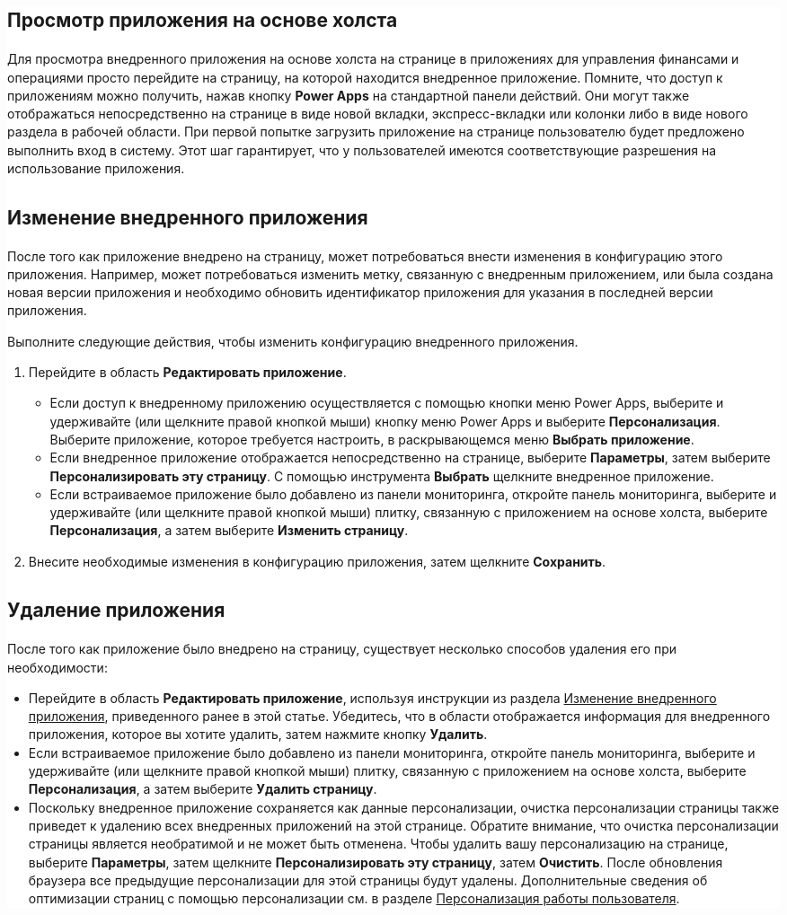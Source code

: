 ## <a name="viewing-a-canvas-app"></a>Просмотр приложения на основе холста

Для просмотра внедренного приложения на основе холста на странице в приложениях для управления финансами и операциями просто перейдите на страницу, на которой находится внедренное приложение. Помните, что доступ к приложениям можно получить, нажав кнопку **Power Apps** на стандартной панели действий. Они могут также отображаться непосредственно на странице в виде новой вкладки, экспресс-вкладки или колонки либо в виде нового раздела в рабочей области. При первой попытке загрузить приложение на странице пользователю будет предложено выполнить вход в систему. Этот шаг гарантирует, что у пользователей имеются соответствующие разрешения на использование приложения.

## <a name="editing-an-embedded-app"></a>Изменение внедренного приложения

После того как приложение внедрено на страницу, может потребоваться внести изменения в конфигурацию этого приложения. Например, может потребоваться изменить метку, связанную с внедренным приложением, или была создана новая версии приложения и необходимо обновить идентификатор приложения для указания в последней версии приложения.

Выполните следующие действия, чтобы изменить конфигурацию внедренного приложения.

1. Перейдите в область **Редактировать приложение**.

    - Если доступ к внедренному приложению осуществляется с помощью кнопки меню Power Apps, выберите и удерживайте (или щелкните правой кнопкой мыши) кнопку меню Power Apps и выберите **Персонализация**. Выберите приложение, которое требуется настроить, в раскрывающемся меню **Выбрать приложение**.
    - Если внедренное приложение отображается непосредственно на странице, выберите **Параметры**, затем выберите **Персонализировать эту страницу**. С помощью инструмента **Выбрать** щелкните внедренное приложение.
    - Если встраиваемое приложение было добавлено из панели мониторинга, откройте панель мониторинга, выберите и удерживайте (или щелкните правой кнопкой мыши) плитку, связанную с приложением на основе холста, выберите **Персонализация**, а затем выберите **Изменить страницу**.

2. Внесите необходимые изменения в конфигурацию приложения, затем щелкните **Сохранить**.

## <a name="removing-an-app"></a>Удаление приложения

После того как приложение было внедрено на страницу, существует несколько способов удаления его при необходимости:

- Перейдите в область **Редактировать приложение**, используя инструкции из раздела [Изменение внедренного приложения](#editing-an-embedded-app), приведенного ранее в этой статье. Убедитесь, что в области отображается информация для внедренного приложения, которое вы хотите удалить, затем нажмите кнопку **Удалить**.
- Если встраиваемое приложение было добавлено из панели мониторинга, откройте панель мониторинга, выберите и удерживайте (или щелкните правой кнопкой мыши) плитку, связанную с приложением на основе холста, выберите **Персонализация**, а затем выберите **Удалить страницу**. 
- Поскольку внедренное приложение сохраняется как данные персонализации, очистка персонализации страницы также приведет к удалению всех внедренных приложений на этой странице. Обратите внимание, что очистка персонализации страницы является необратимой и не может быть отменена. Чтобы удалить вашу персонализацию на странице, выберите **Параметры**, затем щелкните **Персонализировать эту страницу**, затем **Очистить**. После обновления браузера все предыдущие персонализации для этой страницы будут удалены. Дополнительные сведения об оптимизации страниц с помощью персонализации см. в разделе [Персонализация работы пользователя](personalize-user-experience.md).
